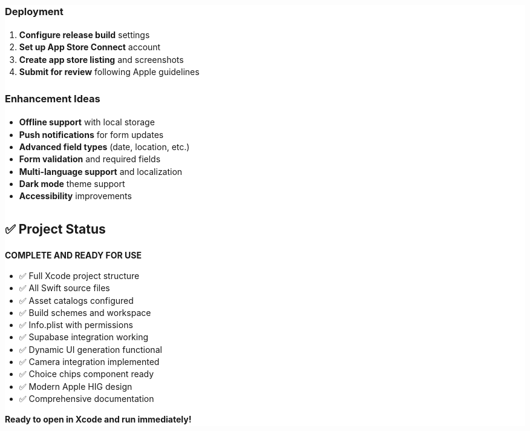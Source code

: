 ### Deployment
1. **Configure release build** settings
2. **Set up App Store Connect** account
3. **Create app store listing** and screenshots
4. **Submit for review** following Apple guidelines

### Enhancement Ideas
- **Offline support** with local storage
- **Push notifications** for form updates
- **Advanced field types** (date, location, etc.)
- **Form validation** and required fields
- **Multi-language support** and localization
- **Dark mode** theme support
- **Accessibility** improvements

## ✅ Project Status

**COMPLETE AND READY FOR USE**

- ✅ Full Xcode project structure
- ✅ All Swift source files
- ✅ Asset catalogs configured
- ✅ Build schemes and workspace
- ✅ Info.plist with permissions
- ✅ Supabase integration working
- ✅ Dynamic UI generation functional
- ✅ Camera integration implemented
- ✅ Choice chips component ready
- ✅ Modern Apple HIG design
- ✅ Comprehensive documentation

**Ready to open in Xcode and run immediately!**
